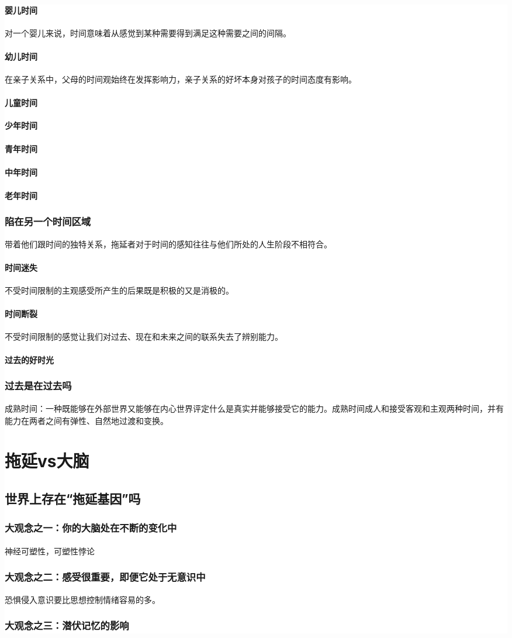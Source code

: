 #### 婴儿时间

对一个婴儿来说，时间意味着从感觉到某种需要得到满足这种需要之间的间隔。

#### 幼儿时间

在亲子关系中，父母的时间观始终在发挥影响力，亲子关系的好坏本身对孩子的时间态度有影响。

#### 儿童时间

#### 少年时间

#### 青年时间

#### 中年时间

#### 老年时间

### 陷在另一个时间区域

带着他们跟时间的独特关系，拖延者对于时间的感知往往与他们所处的人生阶段不相符合。

#### 时间迷失

不受时间限制的主观感受所产生的后果既是积极的又是消极的。

#### 时间断裂

不受时间限制的感觉让我们对过去、现在和未来之间的联系失去了辨别能力。

#### 过去的好时光

### 过去是在过去吗

成熟时间：一种既能够在外部世界又能够在内心世界评定什么是真实并能够接受它的能力。成熟时间成人和接受客观和主观两种时间，并有能力在两者之间有弹性、自然地过渡和变换。





# 拖延vs大脑



## 世界上存在“拖延基因”吗

### 大观念之一：你的大脑处在不断的变化中

神经可塑性，可塑性悖论

### 大观念之二：感受很重要，即便它处于无意识中

恐惧侵入意识要比思想控制情绪容易的多。

### 大观念之三：潜伏记忆的影响
